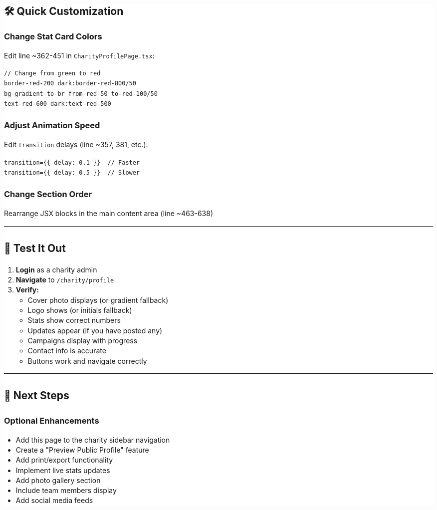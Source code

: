 
## 🛠️ Quick Customization

### Change Stat Card Colors

Edit line ~362-451 in `CharityProfilePage.tsx`:
```tsx
// Change from green to red
border-red-200 dark:border-red-800/50 
bg-gradient-to-br from-red-50 to-red-100/50
text-red-600 dark:text-red-500
```

### Adjust Animation Speed

Edit `transition` delays (line ~357, 381, etc.):
```tsx
transition={{ delay: 0.1 }}  // Faster
transition={{ delay: 0.5 }}  // Slower
```

### Change Section Order

Rearrange JSX blocks in the main content area (line ~463-638)

---

## 🧪 Test It Out

1. **Login** as a charity admin
2. **Navigate** to `/charity/profile`
3. **Verify:**
   - Cover photo displays (or gradient fallback)
   - Logo shows (or initials fallback)
   - Stats show correct numbers
   - Updates appear (if you have posted any)
   - Campaigns display with progress
   - Contact info is accurate
   - Buttons work and navigate correctly

---

## 🎯 Next Steps

### Optional Enhancements
- Add this page to the charity sidebar navigation
- Create a "Preview Public Profile" feature
- Add print/export functionality
- Implement live stats updates
- Add photo gallery section
- Include team members display
- Add social media feeds
